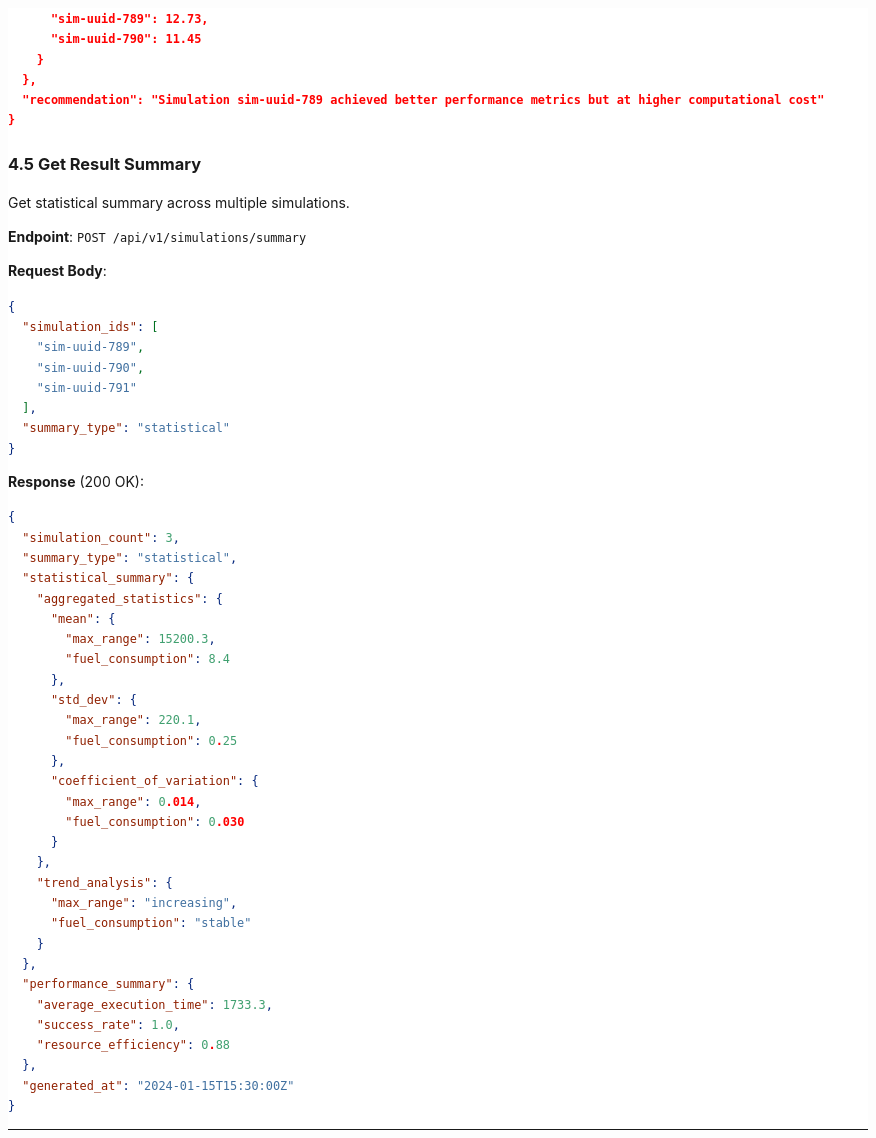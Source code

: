 ```json
      "sim-uuid-789": 12.73,
      "sim-uuid-790": 11.45
    }
  },
  "recommendation": "Simulation sim-uuid-789 achieved better performance metrics but at higher computational cost"
}
```

### 4.5 Get Result Summary

Get statistical summary across multiple simulations.

**Endpoint**: `POST /api/v1/simulations/summary`

**Request Body**:
```json
{
  "simulation_ids": [
    "sim-uuid-789",
    "sim-uuid-790",
    "sim-uuid-791"
  ],
  "summary_type": "statistical"
}
```

**Response** (200 OK):
```json
{
  "simulation_count": 3,
  "summary_type": "statistical",
  "statistical_summary": {
    "aggregated_statistics": {
      "mean": {
        "max_range": 15200.3,
        "fuel_consumption": 8.4
      },
      "std_dev": {
        "max_range": 220.1,
        "fuel_consumption": 0.25
      },
      "coefficient_of_variation": {
        "max_range": 0.014,
        "fuel_consumption": 0.030
      }
    },
    "trend_analysis": {
      "max_range": "increasing",
      "fuel_consumption": "stable"
    }
  },
  "performance_summary": {
    "average_execution_time": 1733.3,
    "success_rate": 1.0,
    "resource_efficiency": 0.88
  },
  "generated_at": "2024-01-15T15:30:00Z"
}
```

---